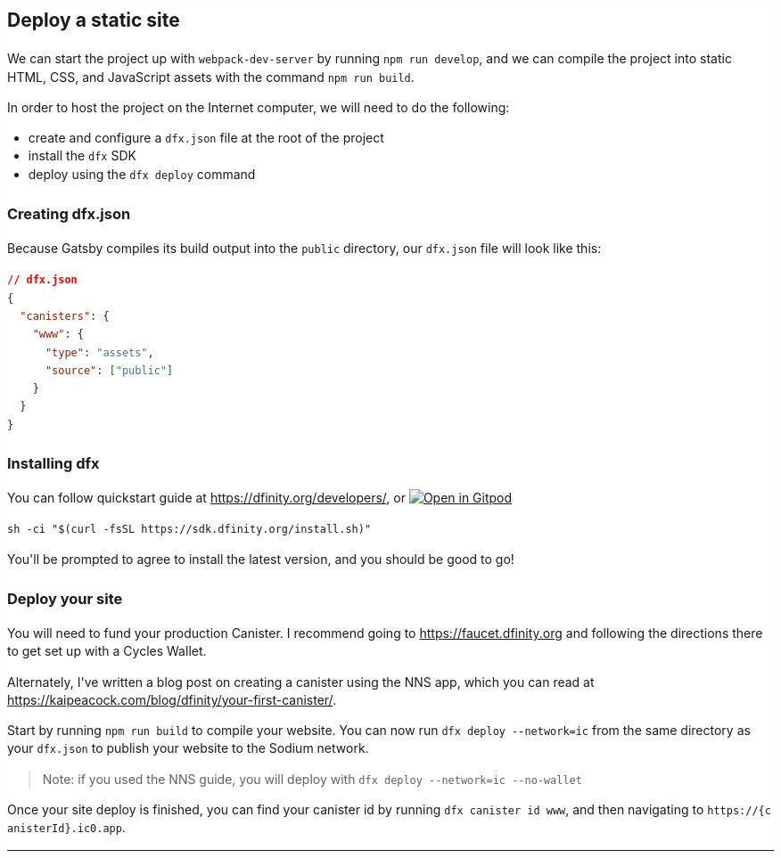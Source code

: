 ## Deploy a static site

We can start the project up with `webpack-dev-server` by running `npm run develop`, and we can compile the project into static HTML, CSS, and JavaScript assets with the command `npm run build`.

In order to host the project on the Internet computer, we will need to do the following:

- create and configure a `dfx.json` file at the root of the project
- install the `dfx` SDK
- deploy using the `dfx deploy` command

### Creating dfx.json

Because Gatsby compiles its build output into the `public` directory, our `dfx.json` file will look like this:

```json
// dfx.json
{
  "canisters": {
    "www": {
      "type": "assets",
      "source": ["public"]
    }
  }
}
```

### Installing dfx

You can follow quickstart guide at https://dfinity.org/developers/, or [![Open in Gitpod](https://gitpod.io/button/open-in-gitpod.svg)](https://gitpod.io/#https://github.com/krpeacock/ic-vcf-gatsby)

```shell-session
sh -ci "$(curl -fsSL https://sdk.dfinity.org/install.sh)"
```

You'll be prompted to agree to install the latest version, and you should be good to go!

### Deploy your site

You will need to fund your production Canister. I recommend going to https://faucet.dfinity.org and following the directions there to get set up with a Cycles Wallet.

Alternately, I've written a blog post on creating a canister using the NNS app, which you can read at https://kaipeacock.com/blog/dfinity/your-first-canister/.

Start by running `npm run build` to compile your website. You can now run `dfx deploy --network=ic` from the same directory as your `dfx.json` to publish your website to the Sodium network.

> Note: if you used the NNS guide, you will deploy with `dfx deploy --network=ic --no-wallet`

Once your site deploy is finished, you can find your canister id by running `dfx canister id www`, and then navigating to `https://{canisterId}.ic0.app`.

---
